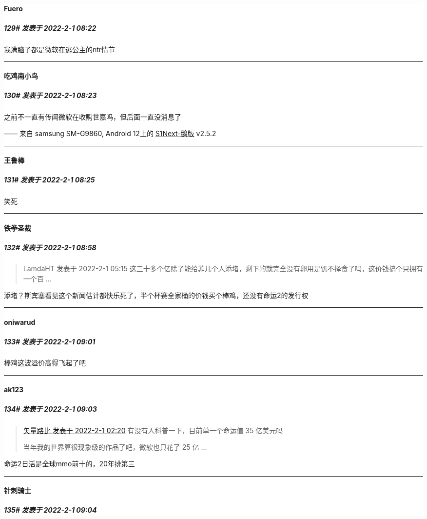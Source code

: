 ####  Fuero  
##### 129#       发表于 2022-2-1 08:22

我满脑子都是微软在逃公主的ntr情节

*****

####  吃鸡南小鸟  
##### 130#       发表于 2022-2-1 08:23

之前不一直有传闻微软在收购世嘉吗，但后面一直没消息了

—— 来自 samsung SM-G9860, Android 12上的 [S1Next-鹅版](https://github.com/ykrank/S1-Next/releases) v2.5.2

*****

####  王鲁棒  
##### 131#       发表于 2022-2-1 08:25

笑死



*****

####  铁拳圣裁  
##### 132#       发表于 2022-2-1 08:58

<blockquote>LamdaHT 发表于 2022-2-1 05:15
这三十多个亿除了能给菲儿个人添堵，剩下的就完全没有卵用是饥不择食了吗，这价钱搞个只拥有一个百 ...</blockquote>
添堵？斯宾塞看见这个新闻估计都快乐死了，半个杯赛全家桶的价钱买个棒鸡，还没有命运2的发行权

*****

####  oniwarud  
##### 133#       发表于 2022-2-1 09:01

棒鸡这波溢价高得飞起了吧

*****

####  ak123  
##### 134#       发表于 2022-2-1 09:03

<blockquote><a href="httphttps://bbs.saraba1st.com/2b/forum.php?mod=redirect&amp;goto=findpost&amp;pid=54506824&amp;ptid=2050272" target="_blank">矢量路比 发表于 2022-2-1 02:20</a>
有没有人科普一下，目前单一个命运值 35 亿美元吗

当年我的世界算很现象级的作品了吧，微软也只花了 25 亿 ...</blockquote>
命运2日活是全球mmo前十的，20年排第三

*****

####  针刺骑士  
##### 135#       发表于 2022-2-1 09:04
